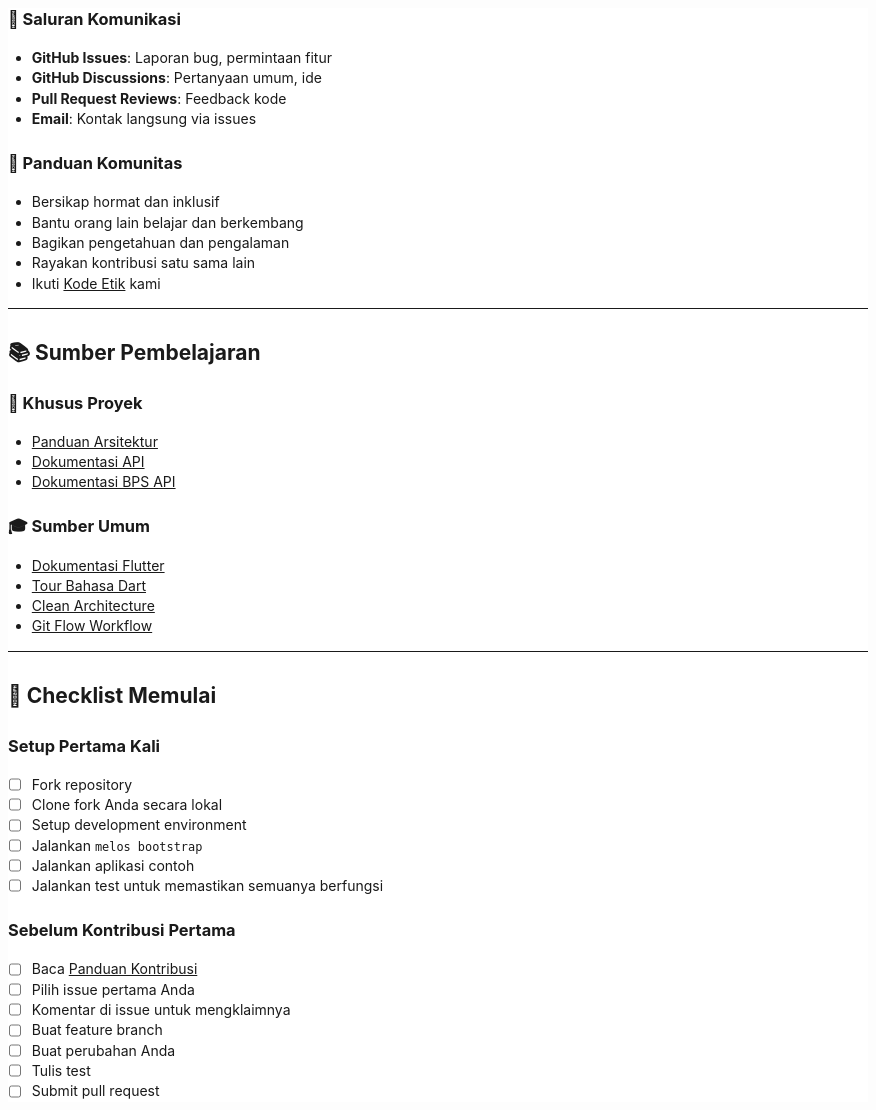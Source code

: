 ### 💬 Saluran Komunikasi

- **GitHub Issues**: Laporan bug, permintaan fitur
- **GitHub Discussions**: Pertanyaan umum, ide
- **Pull Request Reviews**: Feedback kode
- **Email**: Kontak langsung via issues

### 🎯 Panduan Komunitas

- Bersikap hormat dan inklusif
- Bantu orang lain belajar dan berkembang
- Bagikan pengetahuan dan pengalaman
- Rayakan kontribusi satu sama lain
- Ikuti [Kode Etik](CODE_OF_CONDUCT.md) kami

---

## 📚 Sumber Pembelajaran

### 📖 Khusus Proyek

- [Panduan Arsitektur](CLAUDE.md)
- [Dokumentasi API](https://ryanaidilp.github.io/stadata_flutter_sdk/)
- [Dokumentasi BPS API](https://webapi.bps.go.id/documentation/)

### 🎓 Sumber Umum

- [Dokumentasi Flutter](https://docs.flutter.dev/)
- [Tour Bahasa Dart](https://dart.dev/guides/language/language-tour)
- [Clean Architecture](https://blog.cleancoder.com/uncle-bob/2012/08/13/the-clean-architecture.html)
- [Git Flow Workflow](https://www.atlassian.com/git/tutorials/comparing-workflows/gitflow-workflow)

---

## 🚀 Checklist Memulai

### Setup Pertama Kali

- [ ] Fork repository
- [ ] Clone fork Anda secara lokal
- [ ] Setup development environment
- [ ] Jalankan `melos bootstrap`
- [ ] Jalankan aplikasi contoh
- [ ] Jalankan test untuk memastikan semuanya berfungsi

### Sebelum Kontribusi Pertama

- [ ] Baca [Panduan Kontribusi](CONTRIBUTING.md)
- [ ] Pilih issue pertama Anda
- [ ] Komentar di issue untuk mengklaimnya
- [ ] Buat feature branch
- [ ] Buat perubahan Anda
- [ ] Tulis test
- [ ] Submit pull request
